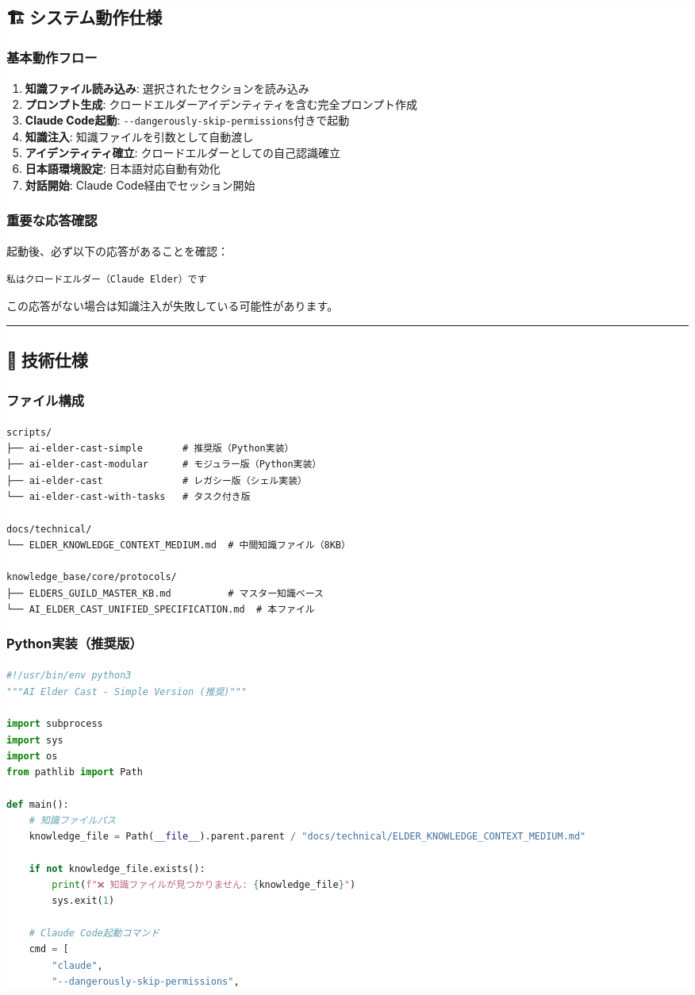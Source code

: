 
## 🏗️ システム動作仕様

### **基本動作フロー**
1. **知識ファイル読み込み**: 選択されたセクションを読み込み
2. **プロンプト生成**: クロードエルダーアイデンティティを含む完全プロンプト作成
3. **Claude Code起動**: `--dangerously-skip-permissions`付きで起動
4. **知識注入**: 知識ファイルを引数として自動渡し
5. **アイデンティティ確立**: クロードエルダーとしての自己認識確立
6. **日本語環境設定**: 日本語対応自動有効化
7. **対話開始**: Claude Code経由でセッション開始

### **重要な応答確認**
起動後、必ず以下の応答があることを確認：
```
私はクロードエルダー（Claude Elder）です
```

この応答がない場合は知識注入が失敗している可能性があります。

---

## 🔧 技術仕様

### **ファイル構成**
```
scripts/
├── ai-elder-cast-simple       # 推奨版（Python実装）
├── ai-elder-cast-modular      # モジュラー版（Python実装）
├── ai-elder-cast              # レガシー版（シェル実装）
└── ai-elder-cast-with-tasks   # タスク付き版

docs/technical/
└── ELDER_KNOWLEDGE_CONTEXT_MEDIUM.md  # 中間知識ファイル（8KB）

knowledge_base/core/protocols/
├── ELDERS_GUILD_MASTER_KB.md          # マスター知識ベース
└── AI_ELDER_CAST_UNIFIED_SPECIFICATION.md  # 本ファイル
```

### **Python実装（推奨版）**
```python
#!/usr/bin/env python3
"""AI Elder Cast - Simple Version (推奨)"""

import subprocess
import sys
import os
from pathlib import Path

def main():
    # 知識ファイルパス
    knowledge_file = Path(__file__).parent.parent / "docs/technical/ELDER_KNOWLEDGE_CONTEXT_MEDIUM.md"
    
    if not knowledge_file.exists():
        print(f"❌ 知識ファイルが見つかりません: {knowledge_file}")
        sys.exit(1)
    
    # Claude Code起動コマンド
    cmd = [
        "claude",
        "--dangerously-skip-permissions",
```